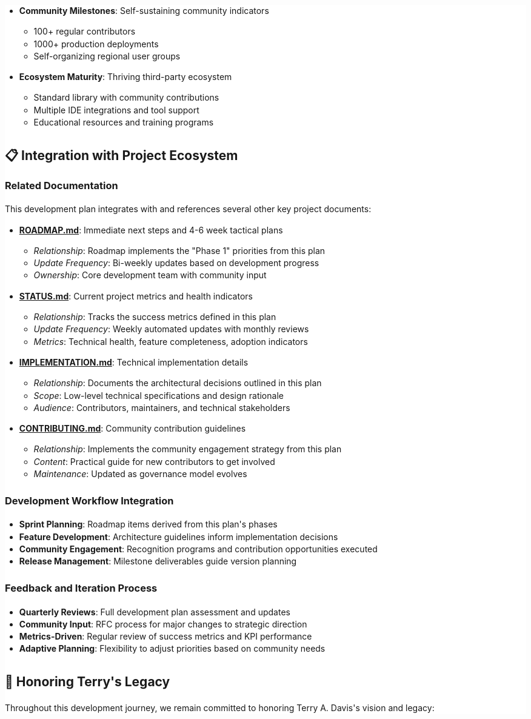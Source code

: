 - **Community Milestones**: Self-sustaining community indicators
  - 100+ regular contributors
  - 1000+ production deployments
  - Self-organizing regional user groups
  
- **Ecosystem Maturity**: Thriving third-party ecosystem
  - Standard library with community contributions
  - Multiple IDE integrations and tool support
  - Educational resources and training programs

## 📋 Integration with Project Ecosystem

### Related Documentation
This development plan integrates with and references several other key project documents:

- **[ROADMAP.md](./ROADMAP.md)**: Immediate next steps and 4-6 week tactical plans
  - *Relationship*: Roadmap implements the "Phase 1" priorities from this plan
  - *Update Frequency*: Bi-weekly updates based on development progress
  - *Ownership*: Core development team with community input
  
- **[STATUS.md](./STATUS.md)**: Current project metrics and health indicators
  - *Relationship*: Tracks the success metrics defined in this plan
  - *Update Frequency*: Weekly automated updates with monthly reviews
  - *Metrics*: Technical health, feature completeness, adoption indicators
  
- **[IMPLEMENTATION.md](./IMPLEMENTATION.md)**: Technical implementation details
  - *Relationship*: Documents the architectural decisions outlined in this plan
  - *Scope*: Low-level technical specifications and design rationale
  - *Audience*: Contributors, maintainers, and technical stakeholders
  
- **[CONTRIBUTING.md](./CONTRIBUTING.md)**: Community contribution guidelines
  - *Relationship*: Implements the community engagement strategy from this plan
  - *Content*: Practical guide for new contributors to get involved
  - *Maintenance*: Updated as governance model evolves

### Development Workflow Integration
- **Sprint Planning**: Roadmap items derived from this plan's phases
- **Feature Development**: Architecture guidelines inform implementation decisions
- **Community Engagement**: Recognition programs and contribution opportunities executed
- **Release Management**: Milestone deliverables guide version planning

### Feedback and Iteration Process
- **Quarterly Reviews**: Full development plan assessment and updates
- **Community Input**: RFC process for major changes to strategic direction
- **Metrics-Driven**: Regular review of success metrics and KPI performance
- **Adaptive Planning**: Flexibility to adjust priorities based on community needs

## 💝 Honoring Terry's Legacy

Throughout this development journey, we remain committed to honoring Terry A. Davis's vision and legacy:
